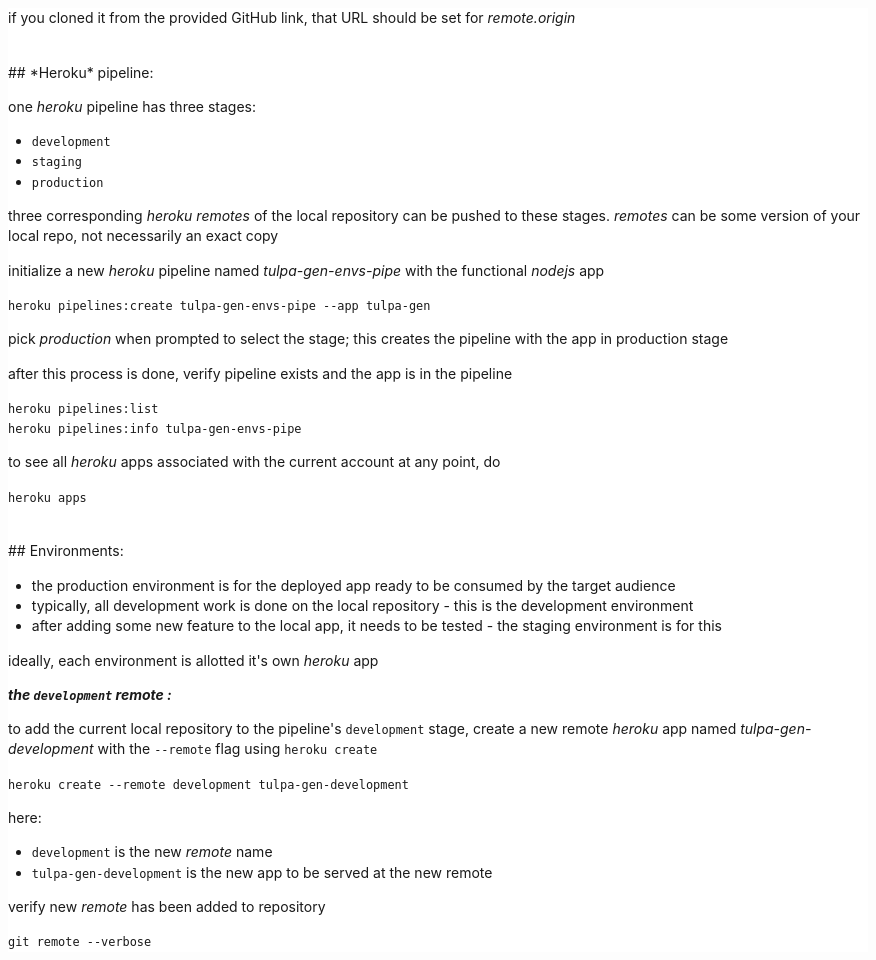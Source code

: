 if you cloned it from the provided GitHub link, that URL should be set for *remote.origin*



<br>
## *Heroku* pipeline:

one *heroku* pipeline has three stages:

* `development` 
* `staging`  
* `production` 

three corresponding *heroku remotes* of the local repository can be pushed to these stages. *remotes* can be some version of your local repo, not necessarily an exact copy

initialize a new *heroku* pipeline named *tulpa-gen-envs-pipe* with the functional *nodejs* app

    heroku pipelines:create tulpa-gen-envs-pipe --app tulpa-gen

pick *production* when prompted to select the stage; this creates the pipeline with the app in production stage

after this process is done, verify pipeline exists and the app is in the pipeline

    heroku pipelines:list 
    heroku pipelines:info tulpa-gen-envs-pipe 

to see all *heroku* apps associated with the current account at any point, do

    heroku apps



<br>
## Environments:

- the production environment is for the deployed app ready to be consumed by the target audience 
- typically, all development work is done on the local repository - this is the development environment
- after adding some new feature to the local app, it needs to be tested - the staging environment is for this 

ideally, each environment is allotted it's own *heroku* app



_**the `development` remote :**_

to add the current local repository to the pipeline's `development` stage, create a new remote *heroku* app named *tulpa-gen-development* with the `--remote` flag using `heroku create`
    
    heroku create --remote development tulpa-gen-development

here:
-  `development` is the new *remote* name 
- `tulpa-gen-development` is the new app to be served at the new remote

verify new *remote* has been added to repository 

    git remote --verbose 
